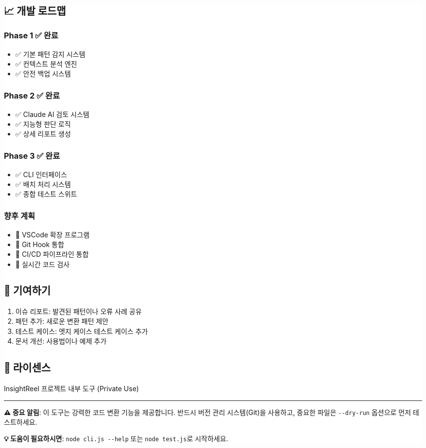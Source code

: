 ## 📈 개발 로드맵

### Phase 1 ✅ 완료
- ✅ 기본 패턴 감지 시스템
- ✅ 컨텍스트 분석 엔진  
- ✅ 안전 백업 시스템

### Phase 2 ✅ 완료  
- ✅ Claude AI 검토 시스템
- ✅ 지능형 판단 로직
- ✅ 상세 리포트 생성

### Phase 3 ✅ 완료
- ✅ CLI 인터페이스
- ✅ 배치 처리 시스템
- ✅ 종합 테스트 스위트

### 향후 계획
- 🔄 VSCode 확장 프로그램
- 🔄 Git Hook 통합
- 🔄 CI/CD 파이프라인 통합
- 🔄 실시간 코드 검사

## 🤝 기여하기

1. 이슈 리포트: 발견된 패턴이나 오류 사례 공유
2. 패턴 추가: 새로운 변환 패턴 제안
3. 테스트 케이스: 엣지 케이스 테스트 케이스 추가
4. 문서 개선: 사용법이나 예제 추가

## 📝 라이센스

InsightReel 프로젝트 내부 도구 (Private Use)

---

**⚠️ 중요 알림**: 이 도구는 강력한 코드 변환 기능을 제공합니다. 반드시 버전 관리 시스템(Git)을 사용하고, 중요한 파일은 `--dry-run` 옵션으로 먼저 테스트하세요.

**💡 도움이 필요하시면**: `node cli.js --help` 또는 `node test.js`로 시작하세요.